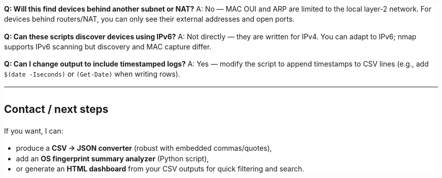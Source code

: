 **Q: Will this find devices behind another subnet or NAT?**
A: No — MAC OUI and ARP are limited to the local layer-2 network. For devices behind routers/NAT, you can only see their external addresses and open ports.

**Q: Can these scripts discover devices using IPv6?**
A: Not directly — they are written for IPv4. You can adapt to IPv6; nmap supports IPv6 scanning but discovery and MAC capture differ.

**Q: Can I change output to include timestamped logs?**
A: Yes — modify the script to append timestamps to CSV lines (e.g., add `$(date -Iseconds)` or `(Get-Date)` when writing rows).

---

## Contact / next steps

If you want, I can:

* produce a **CSV → JSON converter** (robust with embedded commas/quotes),
* add an **OS fingerprint summary analyzer** (Python script),
* or generate an **HTML dashboard** from your CSV outputs for quick filtering and search.

